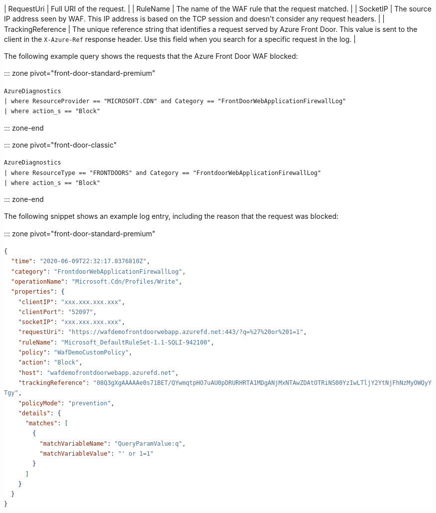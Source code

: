 | RequestUri | Full URI of the request. |
| RuleName | The name of the WAF rule that the request matched. |
| SocketIP | The source IP address seen by WAF. This IP address is based on the TCP session and doesn't consider any request headers. |
| TrackingReference | The unique reference string that identifies a request served by Azure Front Door. This value is sent to the client in the `X-Azure-Ref` response header. Use this field when you search for a specific request in the log. |

The following example query shows the requests that the Azure Front Door WAF blocked:

::: zone pivot="front-door-standard-premium"

```kusto
AzureDiagnostics 
| where ResourceProvider == "MICROSOFT.CDN" and Category == "FrontDoorWebApplicationFirewallLog" 
| where action_s == "Block" 
```

::: zone-end

::: zone pivot="front-door-classic"

```kusto
AzureDiagnostics
| where ResourceType == "FRONTDOORS" and Category == "FrontdoorWebApplicationFirewallLog"
| where action_s == "Block"
```

::: zone-end

The following snippet shows an example log entry, including the reason that the request was blocked:

::: zone pivot="front-door-standard-premium"

```json
{
  "time": "2020-06-09T22:32:17.8376810Z",
  "category": "FrontdoorWebApplicationFirewallLog",
  "operationName": "Microsoft.Cdn/Profiles/Write",
  "properties": {
    "clientIP": "xxx.xxx.xxx.xxx",
    "clientPort": "52097",
    "socketIP": "xxx.xxx.xxx.xxx",
    "requestUri": "https://wafdemofrontdoorwebapp.azurefd.net:443/?q=%27%20or%201=1",
    "ruleName": "Microsoft_DefaultRuleSet-1.1-SQLI-942100",
    "policy": "WafDemoCustomPolicy",
    "action": "Block",
    "host": "wafdemofrontdoorwebapp.azurefd.net",
    "trackingReference": "08Q3gXgAAAAAe0s71BET/QYwmqtpHO7uAU0pDRURHRTA1MDgANjMxNTAwZDAtOTRiNS00YzIwLTljY2YtNjFhNzMyOWQyYTgy",
    "policyMode": "prevention",
    "details": {
      "matches": [
        {
          "matchVariableName": "QueryParamValue:q",
          "matchVariableValue": "' or 1=1"
        }
      ]
    }
  }
}
```
